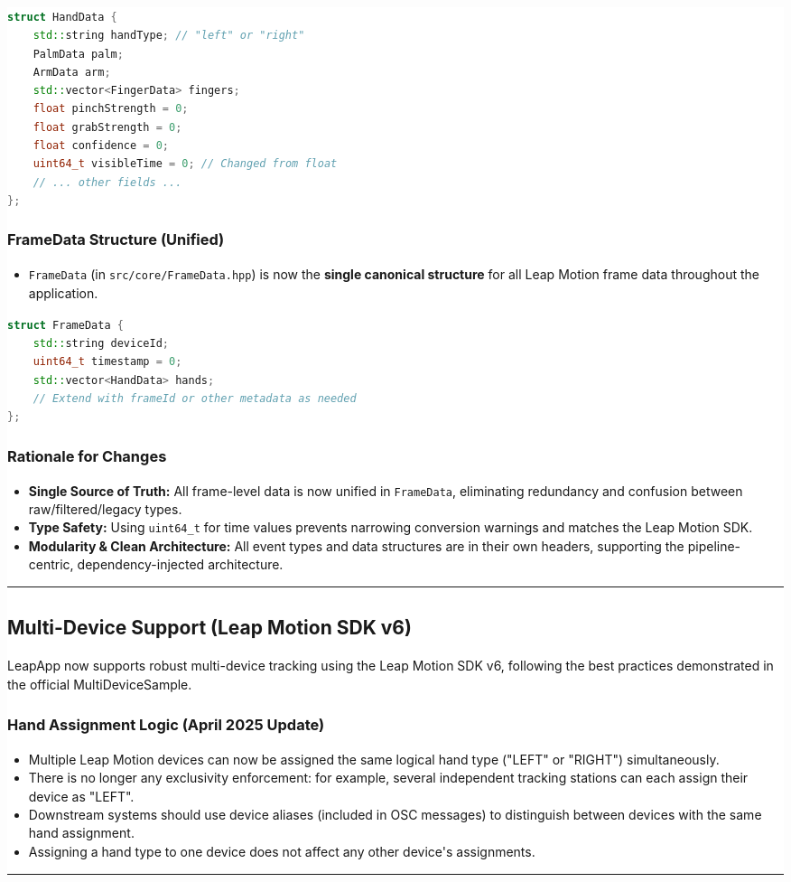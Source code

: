```cpp
struct HandData {
    std::string handType; // "left" or "right"
    PalmData palm;
    ArmData arm;
    std::vector<FingerData> fingers;
    float pinchStrength = 0;
    float grabStrength = 0;
    float confidence = 0;
    uint64_t visibleTime = 0; // Changed from float
    // ... other fields ...
};
```

### FrameData Structure (Unified)
- `FrameData` (in `src/core/FrameData.hpp`) is now the **single canonical structure** for all Leap Motion frame data throughout the application.

```cpp
struct FrameData {
    std::string deviceId;
    uint64_t timestamp = 0;
    std::vector<HandData> hands;
    // Extend with frameId or other metadata as needed
};
```

### Rationale for Changes
- **Single Source of Truth:** All frame-level data is now unified in `FrameData`, eliminating redundancy and confusion between raw/filtered/legacy types.
- **Type Safety:** Using `uint64_t` for time values prevents narrowing conversion warnings and matches the Leap Motion SDK.
- **Modularity & Clean Architecture:** All event types and data structures are in their own headers, supporting the pipeline-centric, dependency-injected architecture.

---

## Multi-Device Support (Leap Motion SDK v6)

LeapApp now supports robust multi-device tracking using the Leap Motion SDK v6, following the best practices demonstrated in the official MultiDeviceSample.

### Hand Assignment Logic (April 2025 Update)
- Multiple Leap Motion devices can now be assigned the same logical hand type ("LEFT" or "RIGHT") simultaneously.
- There is no longer any exclusivity enforcement: for example, several independent tracking stations can each assign their device as "LEFT".
- Downstream systems should use device aliases (included in OSC messages) to distinguish between devices with the same hand assignment.
- Assigning a hand type to one device does not affect any other device's assignments.

---
